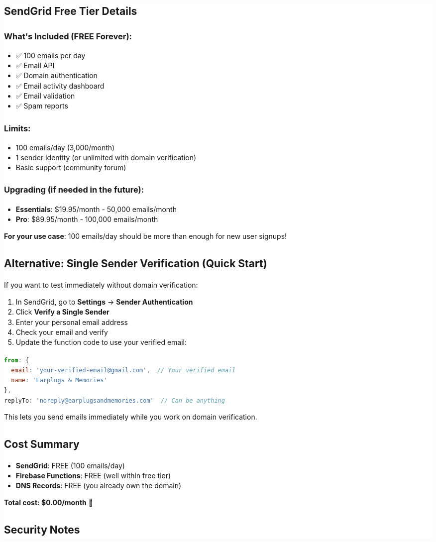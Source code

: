 ## SendGrid Free Tier Details

### What's Included (FREE Forever):
- ✅ 100 emails per day
- ✅ Email API
- ✅ Domain authentication
- ✅ Email activity dashboard
- ✅ Email validation
- ✅ Spam reports

### Limits:
- 100 emails/day (3,000/month)
- 1 sender identity (or unlimited with domain verification)
- Basic support (community forum)

### Upgrading (if needed in the future):
- **Essentials**: $19.95/month - 50,000 emails/month
- **Pro**: $89.95/month - 100,000 emails/month

**For your use case**: 100 emails/day should be more than enough for new user signups!

## Alternative: Single Sender Verification (Quick Start)

If you want to test immediately without domain verification:

1. In SendGrid, go to **Settings** → **Sender Authentication**
2. Click **Verify a Single Sender**
3. Enter your personal email address
4. Check your email and verify
5. Update the function code to use your verified email:

```javascript
from: {
  email: 'your-verified-email@gmail.com',  // Your verified email
  name: 'Earplugs & Memories'
},
replyTo: 'noreply@earplugsandmemories.com'  // Can be anything
```

This lets you send emails immediately while you work on domain verification.

## Cost Summary

- **SendGrid**: FREE (100 emails/day)
- **Firebase Functions**: FREE (well within free tier)
- **DNS Records**: FREE (you already own the domain)

**Total cost: $0.00/month** 🎉

## Security Notes
